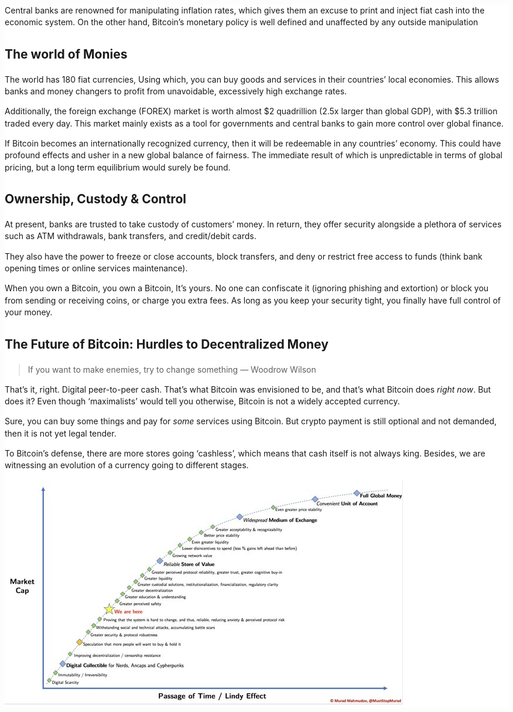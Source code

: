 Central banks are renowned for manipulating inflation rates, which gives them an excuse to print and inject fiat cash into the economic system. On the other hand, Bitcoin’s monetary policy is well defined and unaffected by any outside manipulation

## The world of Monies

The world has 180 fiat currencies, Using which, you can buy goods and services in their countries’ local economies. This allows banks and money changers to profit from unavoidable, excessively high exchange rates.

Additionally, the foreign exchange (FOREX) market is worth almost $2 quadrillion (2.5x larger than global GDP), with $5.3 trillion traded every day. This market mainly exists as a tool for governments and central banks to gain more control over global finance.

If Bitcoin becomes an internationally recognized currency, then it will be redeemable in any countries’ economy. This could have profound effects and usher in a new global balance of fairness. The immediate result of which is unpredictable in terms of global pricing, but a long term equilibrium would surely be found.

## Ownership, Custody & Control

At present, banks are trusted to take custody of customers’ money. In return, they offer security alongside a plethora of services such as ATM withdrawals, bank transfers, and credit/debit cards.

They also have the power to freeze or close accounts, block transfers, and deny or restrict free access to funds (think bank opening times or online services maintenance).

When you own a Bitcoin, you own a Bitcoin, It’s yours. No one can confiscate it (ignoring phishing and extortion) or block you from sending or receiving coins, or charge you extra fees. As long as you keep your security tight, you finally have full control of your money.

## The Future of Bitcoin: Hurdles to Decentralized Money

> If you want to make enemies, try to change something — Woodrow Wilson

That’s it, right. Digital peer-to-peer cash. That’s what Bitcoin was envisioned to be, and that’s what Bitcoin does _right now_. But does it? Even though ‘maximalists’ would tell you otherwise, Bitcoin is not a widely accepted currency.

Sure, you can buy some things and pay for _some_ services using Bitcoin. But crypto payment is still optional and not demanded, then it is not yet legal tender.

To Bitcoin’s defense, there are more stores going ‘cashless’, which means that cash itself is not always king. Besides, we are witnessing an evolution of a currency going to different stages.

![Stages of Bitcoin evolution](/static/img/posts/articles/stages-of-money.jpeg)
